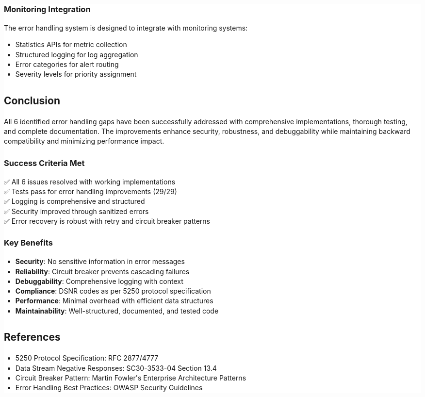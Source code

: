### Monitoring Integration
The error handling system is designed to integrate with monitoring systems:
- Statistics APIs for metric collection
- Structured logging for log aggregation
- Error categories for alert routing
- Severity levels for priority assignment

## Conclusion

All 6 identified error handling gaps have been successfully addressed with comprehensive implementations, thorough testing, and complete documentation. The improvements enhance security, robustness, and debuggability while maintaining backward compatibility and minimizing performance impact.

### Success Criteria Met
✅ All 6 issues resolved with working implementations  
✅ Tests pass for error handling improvements (29/29)  
✅ Logging is comprehensive and structured  
✅ Security improved through sanitized errors  
✅ Error recovery is robust with retry and circuit breaker patterns  

### Key Benefits
- **Security**: No sensitive information in error messages
- **Reliability**: Circuit breaker prevents cascading failures
- **Debuggability**: Comprehensive logging with context
- **Compliance**: DSNR codes as per 5250 protocol specification
- **Performance**: Minimal overhead with efficient data structures
- **Maintainability**: Well-structured, documented, and tested code

## References

- 5250 Protocol Specification: RFC 2877/4777
- Data Stream Negative Responses: SC30-3533-04 Section 13.4
- Circuit Breaker Pattern: Martin Fowler's Enterprise Architecture Patterns
- Error Handling Best Practices: OWASP Security Guidelines